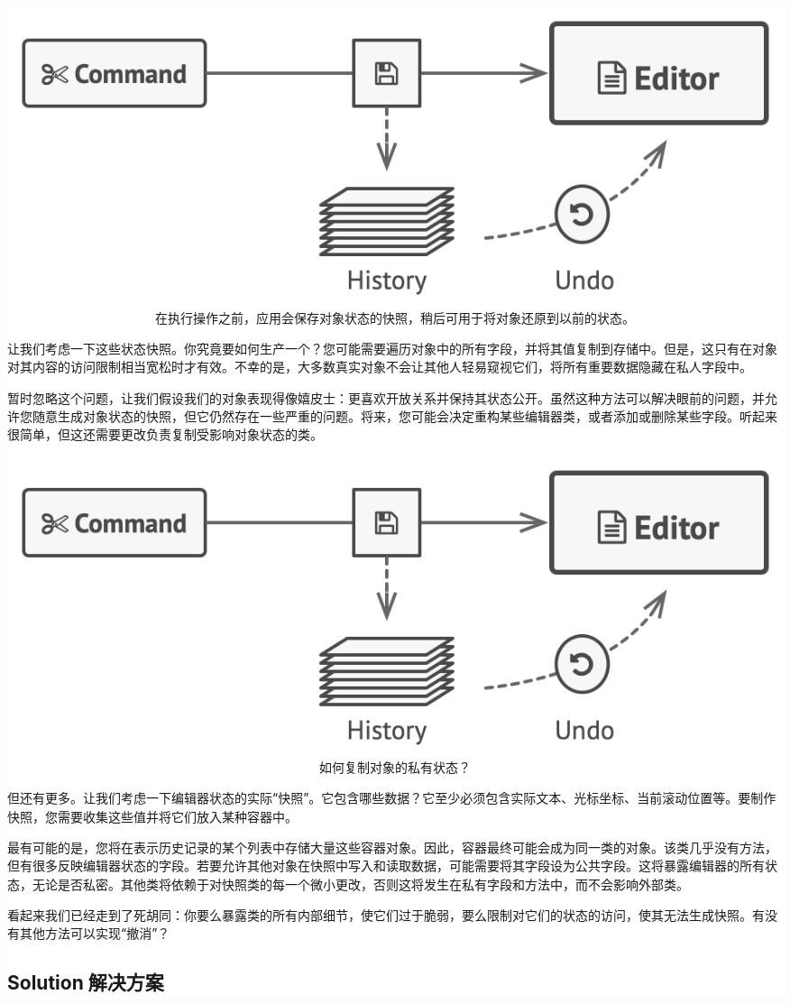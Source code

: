 <div align="center"> <img src="/images/memento-problem1.png"/>在执行操作之前，应用会保存对象状态的快照，稍后可用于将对象还原到以前的状态。</div>


让我们考虑一下这些状态快照。你究竟要如何生产一个？您可能需要遍历对象中的所有字段，并将其值复制到存储中。但是，这只有在对象对其内容的访问限制相当宽松时才有效。不幸的是，大多数真实对象不会让其他人轻易窥视它们，将所有重要数据隐藏在私人字段中。

暂时忽略这个问题，让我们假设我们的对象表现得像嬉皮士：更喜欢开放关系并保持其状态公开。虽然这种方法可以解决眼前的问题，并允许您随意生成对象状态的快照，但它仍然存在一些严重的问题。将来，您可能会决定重构某些编辑器类，或者添加或删除某些字段。听起来很简单，但这还需要更改负责复制受影响对象状态的类。


<div align="center"> <img src="/images/memento-problem1.png"/>如何复制对象的私有状态？</div>


但还有更多。让我们考虑一下编辑器状态的实际“快照”。它包含哪些数据？它至少必须包含实际文本、光标坐标、当前滚动位置等。要制作快照，您需要收集这些值并将它们放入某种容器中。

最有可能的是，您将在表示历史记录的某个列表中存储大量这些容器对象。因此，容器最终可能会成为同一类的对象。该类几乎没有方法，但有很多反映编辑器状态的字段。若要允许其他对象在快照中写入和读取数据，可能需要将其字段设为公共字段。这将暴露编辑器的所有状态，无论是否私密。其他类将依赖于对快照类的每一个微小更改，否则这将发生在私有字段和方法中，而不会影响外部类。

看起来我们已经走到了死胡同：你要么暴露类的所有内部细节，使它们过于脆弱，要么限制对它们的状态的访问，使其无法生成快照。有没有其他方法可以实现“撤消”？

## Solution 解决方案
